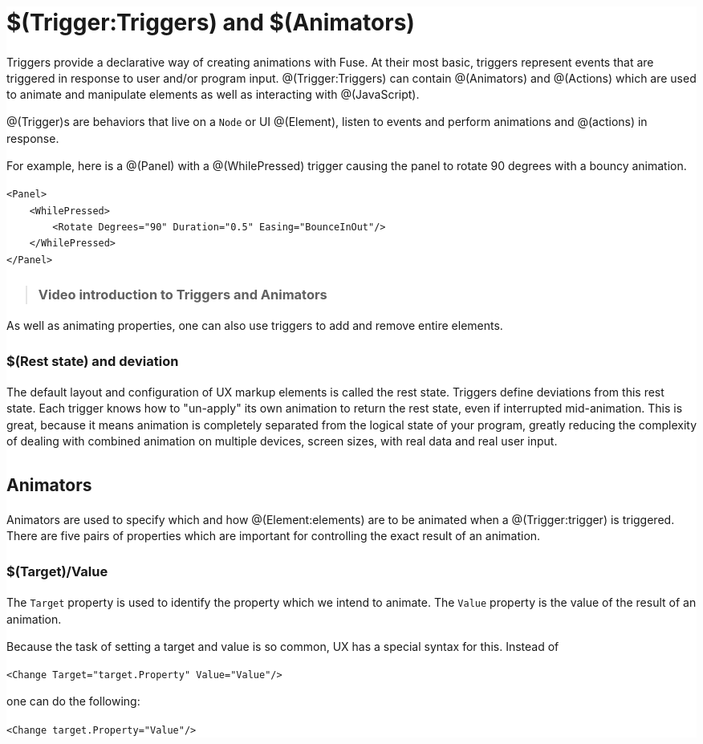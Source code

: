 # $(Trigger:Triggers) and $(Animators)

Triggers provide a declarative way of creating animations with Fuse. At their most basic, triggers represent events that are triggered in response to user and/or program input. @(Trigger:Triggers) can contain @(Animators) and @(Actions) which are used to animate and manipulate elements as well as interacting with @(JavaScript).

@(Trigger)s are behaviors that live on a `Node` or UI @(Element), listen to events and perform animations and @(actions) in response.

For example, here is a @(Panel) with a @(WhilePressed) trigger causing the panel to rotate 90 degrees with a bouncy animation.
```
<Panel>
	<WhilePressed>
		<Rotate Degrees="90" Duration="0.5" Easing="BounceInOut"/>
	</WhilePressed>
</Panel>
```

> ### Video introduction to Triggers and Animators

<div class="embed-responsive embed-responsive-16by9">
  <iframe width="420" height="315" class="embed-responsive-item" src="https://www.youtube.com/embed/bT1npBvXEzw"></iframe>
</div>



As well as animating properties, one can also use triggers to add and remove entire elements.

### $(Rest state) and deviation

The default layout and configuration of UX markup elements is called the rest state. Triggers define deviations from this rest state. Each trigger knows how to "un-apply" its own animation to return the rest state, even if interrupted mid-animation. This is great, because it means animation is completely separated from the logical state of your program, greatly reducing the complexity of dealing with combined animation on
multiple devices, screen sizes, with real data and real user input.


## Animators

Animators are used to specify which and how @(Element:elements) are to be animated when a @(Trigger:trigger) is triggered.
There are five pairs of properties which are important for controlling the exact result of an animation.

### $(Target)/Value
The `Target` property is used to identify the property which we intend to animate.
The `Value` property is the value of the result of an animation.

Because the task of setting a target and value is so common, UX has a special syntax for this. Instead of
```
<Change Target="target.Property" Value="Value"/>
```
one can do the following:
```
<Change target.Property="Value"/>
```
